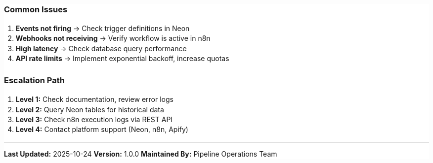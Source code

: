 ### Common Issues

1. **Events not firing** → Check trigger definitions in Neon
2. **Webhooks not receiving** → Verify workflow is active in n8n
3. **High latency** → Check database query performance
4. **API rate limits** → Implement exponential backoff, increase quotas

### Escalation Path

1. **Level 1:** Check documentation, review error logs
2. **Level 2:** Query Neon tables for historical data
3. **Level 3:** Check n8n execution logs via REST API
4. **Level 4:** Contact platform support (Neon, n8n, Apify)

---

**Last Updated:** 2025-10-24
**Version:** 1.0.0
**Maintained By:** Pipeline Operations Team

